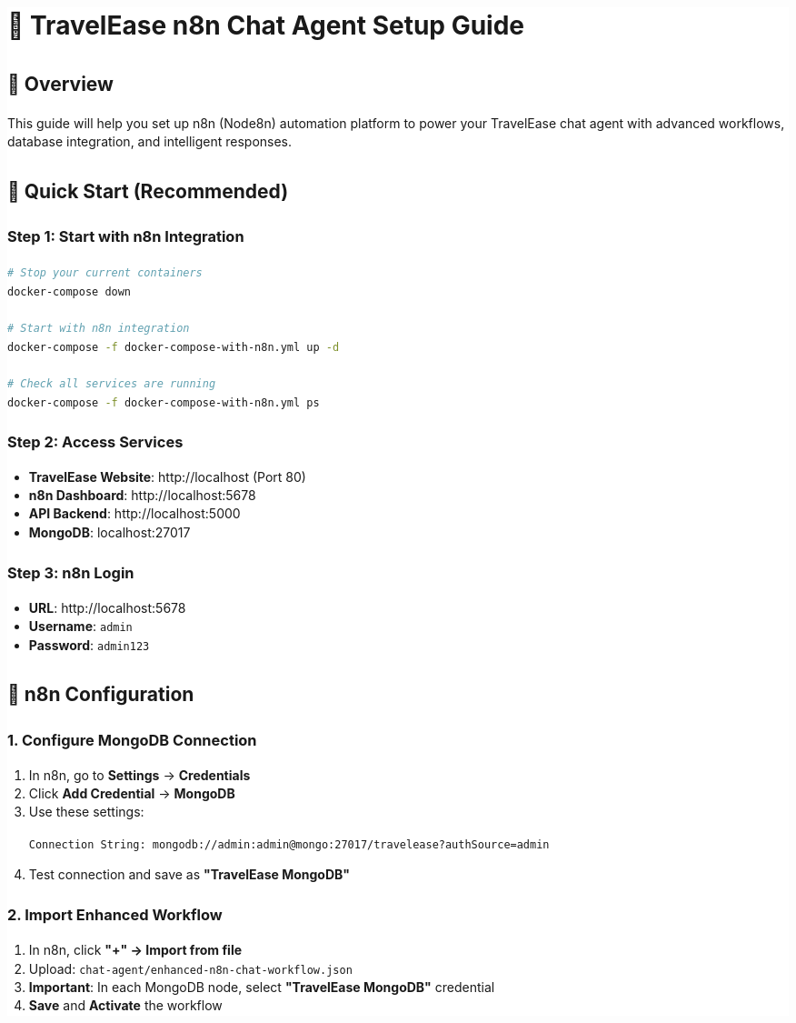 # 🤖 TravelEase n8n Chat Agent Setup Guide

## 🎯 Overview

This guide will help you set up n8n (Node8n) automation platform to power your TravelEase chat agent with advanced workflows, database integration, and intelligent responses.

## 🚀 Quick Start (Recommended)

### Step 1: Start with n8n Integration

```bash
# Stop your current containers
docker-compose down

# Start with n8n integration
docker-compose -f docker-compose-with-n8n.yml up -d

# Check all services are running
docker-compose -f docker-compose-with-n8n.yml ps
```

### Step 2: Access Services

- **TravelEase Website**: http://localhost (Port 80)
- **n8n Dashboard**: http://localhost:5678
- **API Backend**: http://localhost:5000
- **MongoDB**: localhost:27017

### Step 3: n8n Login

- **URL**: http://localhost:5678
- **Username**: `admin`
- **Password**: `admin123`

## 🔧 n8n Configuration

### 1. Configure MongoDB Connection

1. In n8n, go to **Settings** → **Credentials**
2. Click **Add Credential** → **MongoDB**
3. Use these settings:
   ```
   Connection String: mongodb://admin:admin@mongo:27017/travelease?authSource=admin
   ```
4. Test connection and save as **"TravelEase MongoDB"**

### 2. Import Enhanced Workflow

1. In n8n, click **"+" → Import from file**
2. Upload: `chat-agent/enhanced-n8n-chat-workflow.json`
3. **Important**: In each MongoDB node, select **"TravelEase MongoDB"** credential
4. **Save** and **Activate** the workflow
